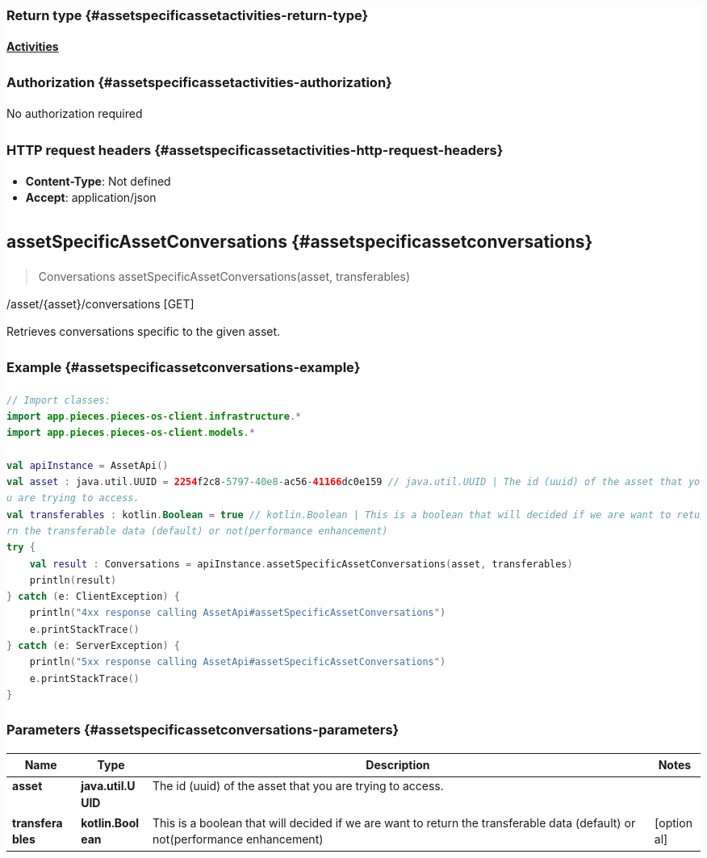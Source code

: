 ### Return type {#assetspecificassetactivities-return-type}

[**Activities**](../models/Activities)

### Authorization {#assetspecificassetactivities-authorization}

No authorization required

### HTTP request headers {#assetspecificassetactivities-http-request-headers}

 - **Content-Type**: Not defined
 - **Accept**: application/json

## **assetSpecificAssetConversations** {#assetspecificassetconversations}
> Conversations assetSpecificAssetConversations(asset, transferables)

/asset/\{asset\}/conversations [GET]

Retrieves conversations specific to the given asset.

### Example {#assetspecificassetconversations-example}
```kotlin
// Import classes:
import app.pieces.pieces-os-client.infrastructure.*
import app.pieces.pieces-os-client.models.*

val apiInstance = AssetApi()
val asset : java.util.UUID = 2254f2c8-5797-40e8-ac56-41166dc0e159 // java.util.UUID | The id (uuid) of the asset that you are trying to access.
val transferables : kotlin.Boolean = true // kotlin.Boolean | This is a boolean that will decided if we are want to return the transferable data (default) or not(performance enhancement)
try {
    val result : Conversations = apiInstance.assetSpecificAssetConversations(asset, transferables)
    println(result)
} catch (e: ClientException) {
    println("4xx response calling AssetApi#assetSpecificAssetConversations")
    e.printStackTrace()
} catch (e: ServerException) {
    println("5xx response calling AssetApi#assetSpecificAssetConversations")
    e.printStackTrace()
}
```

### Parameters {#assetspecificassetconversations-parameters}

Name | Type | Description  | Notes
------------- | ------------- | ------------- | -------------
 **asset** | **java.util.UUID**| The id (uuid) of the asset that you are trying to access. |
 **transferables** | **kotlin.Boolean**| This is a boolean that will decided if we are want to return the transferable data (default) or not(performance enhancement) | [optional]
